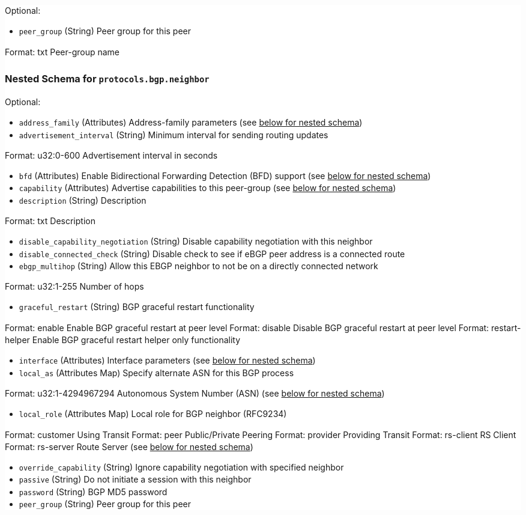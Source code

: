Optional:

- `peer_group` (String) Peer group for this peer

Format: txt
Peer-group name



<a id="nestedatt--protocols--bgp--neighbor"></a>
### Nested Schema for `protocols.bgp.neighbor`

Optional:

- `address_family` (Attributes) Address-family parameters (see [below for nested schema](#nestedatt--protocols--bgp--neighbor--address_family))
- `advertisement_interval` (String) Minimum interval for sending routing updates

Format: u32:0-600
Advertisement interval in seconds
- `bfd` (Attributes) Enable Bidirectional Forwarding Detection (BFD) support (see [below for nested schema](#nestedatt--protocols--bgp--neighbor--bfd))
- `capability` (Attributes) Advertise capabilities to this peer-group (see [below for nested schema](#nestedatt--protocols--bgp--neighbor--capability))
- `description` (String) Description

Format: txt
Description
- `disable_capability_negotiation` (String) Disable capability negotiation with this neighbor
- `disable_connected_check` (String) Disable check to see if eBGP peer address is a connected route
- `ebgp_multihop` (String) Allow this EBGP neighbor to not be on a directly connected network

Format: u32:1-255
Number of hops
- `graceful_restart` (String) BGP graceful restart functionality

Format: enable
Enable BGP graceful restart at peer level
Format: disable
Disable BGP graceful restart at peer level
Format: restart-helper
Enable BGP graceful restart helper only functionality
- `interface` (Attributes) Interface parameters (see [below for nested schema](#nestedatt--protocols--bgp--neighbor--interface))
- `local_as` (Attributes Map) Specify alternate ASN for this BGP process

Format: u32:1-4294967294
Autonomous System Number (ASN) (see [below for nested schema](#nestedatt--protocols--bgp--neighbor--local_as))
- `local_role` (Attributes Map) Local role for BGP neighbor (RFC9234)

Format: customer
Using Transit
Format: peer
Public/Private Peering
Format: provider
Providing Transit
Format: rs-client
RS Client
Format: rs-server
Route Server (see [below for nested schema](#nestedatt--protocols--bgp--neighbor--local_role))
- `override_capability` (String) Ignore capability negotiation with specified neighbor
- `passive` (String) Do not initiate a session with this neighbor
- `password` (String) BGP MD5 password
- `peer_group` (String) Peer group for this peer
